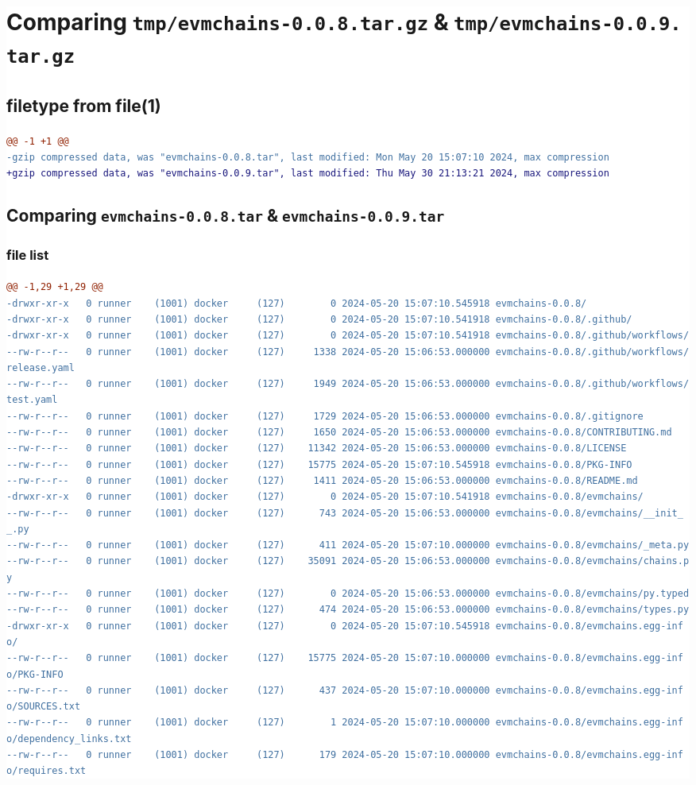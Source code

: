 # Comparing `tmp/evmchains-0.0.8.tar.gz` & `tmp/evmchains-0.0.9.tar.gz`

## filetype from file(1)

```diff
@@ -1 +1 @@
-gzip compressed data, was "evmchains-0.0.8.tar", last modified: Mon May 20 15:07:10 2024, max compression
+gzip compressed data, was "evmchains-0.0.9.tar", last modified: Thu May 30 21:13:21 2024, max compression
```

## Comparing `evmchains-0.0.8.tar` & `evmchains-0.0.9.tar`

### file list

```diff
@@ -1,29 +1,29 @@
-drwxr-xr-x   0 runner    (1001) docker     (127)        0 2024-05-20 15:07:10.545918 evmchains-0.0.8/
-drwxr-xr-x   0 runner    (1001) docker     (127)        0 2024-05-20 15:07:10.541918 evmchains-0.0.8/.github/
-drwxr-xr-x   0 runner    (1001) docker     (127)        0 2024-05-20 15:07:10.541918 evmchains-0.0.8/.github/workflows/
--rw-r--r--   0 runner    (1001) docker     (127)     1338 2024-05-20 15:06:53.000000 evmchains-0.0.8/.github/workflows/release.yaml
--rw-r--r--   0 runner    (1001) docker     (127)     1949 2024-05-20 15:06:53.000000 evmchains-0.0.8/.github/workflows/test.yaml
--rw-r--r--   0 runner    (1001) docker     (127)     1729 2024-05-20 15:06:53.000000 evmchains-0.0.8/.gitignore
--rw-r--r--   0 runner    (1001) docker     (127)     1650 2024-05-20 15:06:53.000000 evmchains-0.0.8/CONTRIBUTING.md
--rw-r--r--   0 runner    (1001) docker     (127)    11342 2024-05-20 15:06:53.000000 evmchains-0.0.8/LICENSE
--rw-r--r--   0 runner    (1001) docker     (127)    15775 2024-05-20 15:07:10.545918 evmchains-0.0.8/PKG-INFO
--rw-r--r--   0 runner    (1001) docker     (127)     1411 2024-05-20 15:06:53.000000 evmchains-0.0.8/README.md
-drwxr-xr-x   0 runner    (1001) docker     (127)        0 2024-05-20 15:07:10.541918 evmchains-0.0.8/evmchains/
--rw-r--r--   0 runner    (1001) docker     (127)      743 2024-05-20 15:06:53.000000 evmchains-0.0.8/evmchains/__init__.py
--rw-r--r--   0 runner    (1001) docker     (127)      411 2024-05-20 15:07:10.000000 evmchains-0.0.8/evmchains/_meta.py
--rw-r--r--   0 runner    (1001) docker     (127)    35091 2024-05-20 15:06:53.000000 evmchains-0.0.8/evmchains/chains.py
--rw-r--r--   0 runner    (1001) docker     (127)        0 2024-05-20 15:06:53.000000 evmchains-0.0.8/evmchains/py.typed
--rw-r--r--   0 runner    (1001) docker     (127)      474 2024-05-20 15:06:53.000000 evmchains-0.0.8/evmchains/types.py
-drwxr-xr-x   0 runner    (1001) docker     (127)        0 2024-05-20 15:07:10.545918 evmchains-0.0.8/evmchains.egg-info/
--rw-r--r--   0 runner    (1001) docker     (127)    15775 2024-05-20 15:07:10.000000 evmchains-0.0.8/evmchains.egg-info/PKG-INFO
--rw-r--r--   0 runner    (1001) docker     (127)      437 2024-05-20 15:07:10.000000 evmchains-0.0.8/evmchains.egg-info/SOURCES.txt
--rw-r--r--   0 runner    (1001) docker     (127)        1 2024-05-20 15:07:10.000000 evmchains-0.0.8/evmchains.egg-info/dependency_links.txt
--rw-r--r--   0 runner    (1001) docker     (127)      179 2024-05-20 15:07:10.000000 evmchains-0.0.8/evmchains.egg-info/requires.txt
```